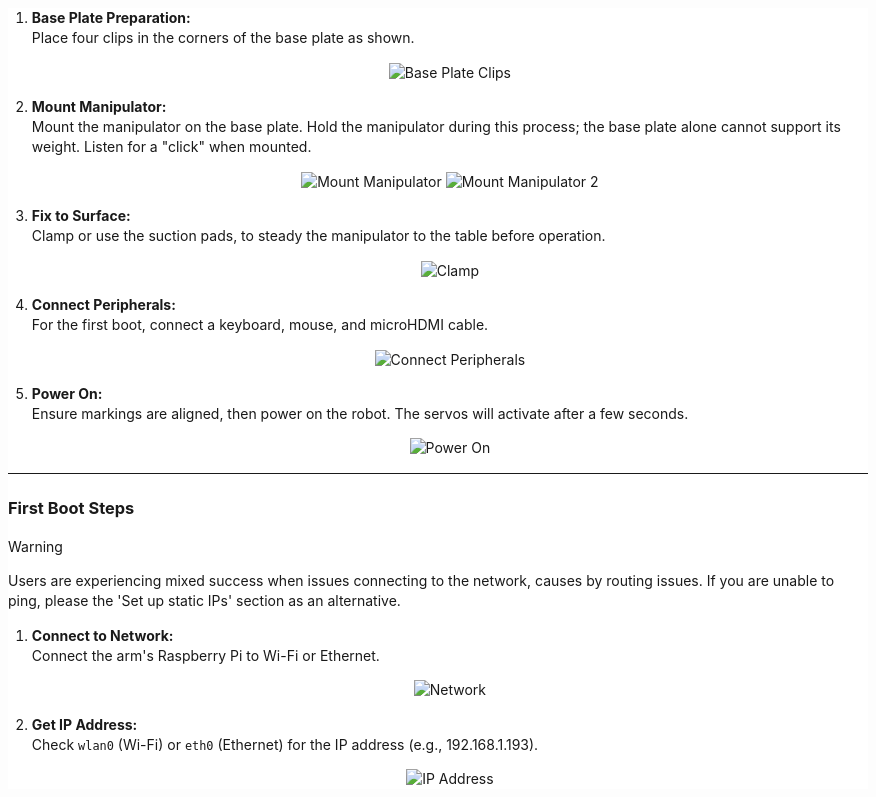 1. **Base Plate Preparation:**  
   Place four clips in the corners of the base plate as shown.  
   <p align="center">
     <img src="../Images/Manipulator/Image1.jpeg" alt="Base Plate Clips" width="350"/>
   </p>

2. **Mount Manipulator:**  
   Mount the manipulator on the base plate. Hold the manipulator during this process; the base plate alone cannot support its weight. Listen for a "click" when mounted.  
   <p align="center">
     <img src="../Images/Manipulator/Image2.jpeg" alt="Mount Manipulator" width="350"/>
     <img src="../Images/Manipulator/Image3.jpeg" alt="Mount Manipulator 2" width="350"/>
   </p>

3. **Fix to Surface:**  
   Clamp or use the suction pads, to steady the manipulator to the table before operation.  
   <p align="center">
     <img src="../Images/Manipulator/Image4.jpeg" alt="Clamp" width="350"/>
   </p>

4. **Connect Peripherals:**  
   For the first boot, connect a keyboard, mouse, and microHDMI cable.  
   <p align="center">
     <img src="../Images/Manipulator/Image5_1.jpeg" alt="Connect Peripherals" width="350"/>
   </p>

5. **Power On:**  
   Ensure markings are aligned, then power on the robot. The servos will activate after a few seconds.  
   <p align="center">
     <img src="../Images/Manipulator/Image6.jpeg" alt="Power On" width="350"/>
   </p>

---

### First Boot Steps
> [!WARNING]
> Users are experiencing mixed success when issues connecting to the network, causes by routing issues.
> If you are unable to ping, please the 'Set up static IPs' section as an alternative. 

1. **Connect to Network:**  
   Connect the arm's Raspberry Pi to Wi-Fi or Ethernet.  
   <p align="center">
     <img src="../Images/Manipulator/Image7.png" alt="Network" width="500"/>
   </p>

2. **Get IP Address:**  
   Check `wlan0` (Wi-Fi) or `eth0` (Ethernet) for the IP address (e.g., 192.168.1.193).  
   <p align="center">
     <img src="../Images/Manipulator/Image8.png" alt="IP Address" width="500"/>
   </p>
